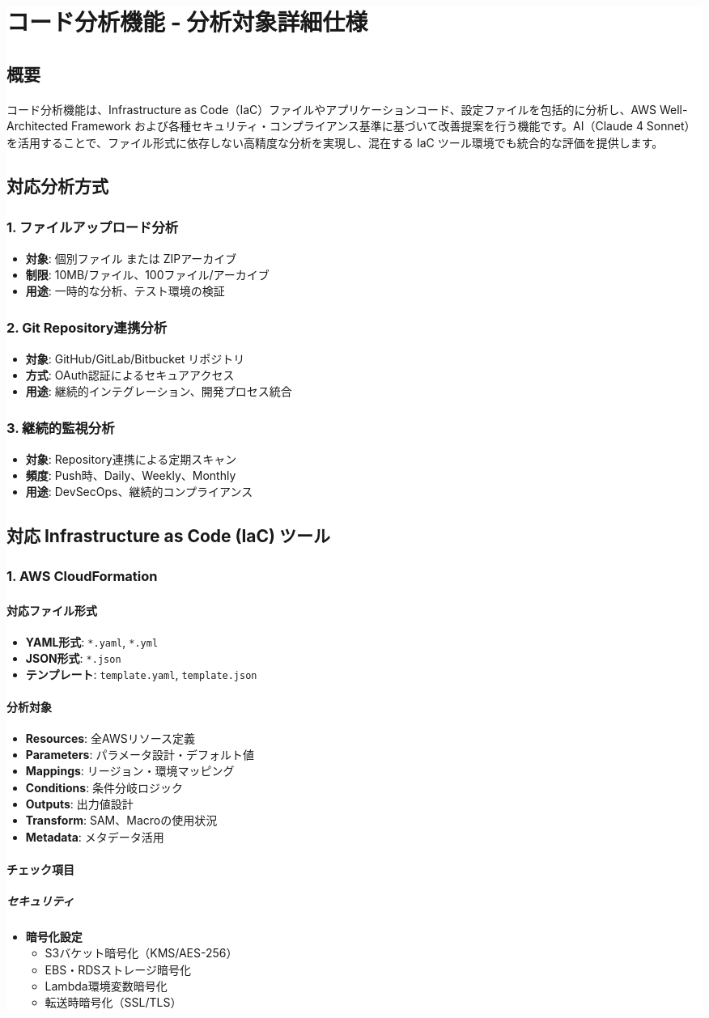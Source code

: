 # コード分析機能 - 分析対象詳細仕様

## 概要

コード分析機能は、Infrastructure as Code（IaC）ファイルやアプリケーションコード、設定ファイルを包括的に分析し、AWS Well-Architected Framework および各種セキュリティ・コンプライアンス基準に基づいて改善提案を行う機能です。AI（Claude 4 Sonnet）を活用することで、ファイル形式に依存しない高精度な分析を実現し、混在する IaC ツール環境でも統合的な評価を提供します。

## 対応分析方式

### 1. ファイルアップロード分析
- **対象**: 個別ファイル または ZIPアーカイブ
- **制限**: 10MB/ファイル、100ファイル/アーカイブ
- **用途**: 一時的な分析、テスト環境の検証

### 2. Git Repository連携分析
- **対象**: GitHub/GitLab/Bitbucket リポジトリ
- **方式**: OAuth認証によるセキュアアクセス
- **用途**: 継続的インテグレーション、開発プロセス統合

### 3. 継続的監視分析
- **対象**: Repository連携による定期スキャン
- **頻度**: Push時、Daily、Weekly、Monthly
- **用途**: DevSecOps、継続的コンプライアンス

## 対応 Infrastructure as Code (IaC) ツール

### 1. AWS CloudFormation

#### 対応ファイル形式
- **YAML形式**: `*.yaml`, `*.yml`
- **JSON形式**: `*.json`
- **テンプレート**: `template.yaml`, `template.json`

#### 分析対象
- **Resources**: 全AWSリソース定義
- **Parameters**: パラメータ設計・デフォルト値
- **Mappings**: リージョン・環境マッピング
- **Conditions**: 条件分岐ロジック
- **Outputs**: 出力値設計
- **Transform**: SAM、Macroの使用状況
- **Metadata**: メタデータ活用

#### チェック項目

##### セキュリティ
- **暗号化設定**
  - S3バケット暗号化（KMS/AES-256）
  - EBS・RDSストレージ暗号化
  - Lambda環境変数暗号化
  - 転送時暗号化（SSL/TLS）
